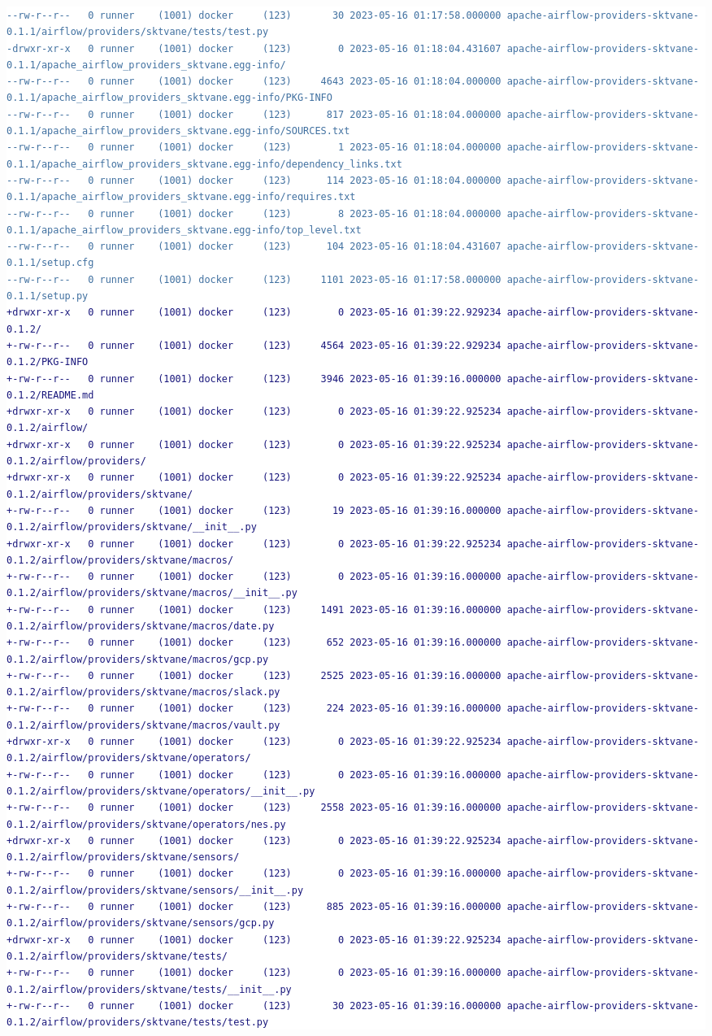```diff
--rw-r--r--   0 runner    (1001) docker     (123)       30 2023-05-16 01:17:58.000000 apache-airflow-providers-sktvane-0.1.1/airflow/providers/sktvane/tests/test.py
-drwxr-xr-x   0 runner    (1001) docker     (123)        0 2023-05-16 01:18:04.431607 apache-airflow-providers-sktvane-0.1.1/apache_airflow_providers_sktvane.egg-info/
--rw-r--r--   0 runner    (1001) docker     (123)     4643 2023-05-16 01:18:04.000000 apache-airflow-providers-sktvane-0.1.1/apache_airflow_providers_sktvane.egg-info/PKG-INFO
--rw-r--r--   0 runner    (1001) docker     (123)      817 2023-05-16 01:18:04.000000 apache-airflow-providers-sktvane-0.1.1/apache_airflow_providers_sktvane.egg-info/SOURCES.txt
--rw-r--r--   0 runner    (1001) docker     (123)        1 2023-05-16 01:18:04.000000 apache-airflow-providers-sktvane-0.1.1/apache_airflow_providers_sktvane.egg-info/dependency_links.txt
--rw-r--r--   0 runner    (1001) docker     (123)      114 2023-05-16 01:18:04.000000 apache-airflow-providers-sktvane-0.1.1/apache_airflow_providers_sktvane.egg-info/requires.txt
--rw-r--r--   0 runner    (1001) docker     (123)        8 2023-05-16 01:18:04.000000 apache-airflow-providers-sktvane-0.1.1/apache_airflow_providers_sktvane.egg-info/top_level.txt
--rw-r--r--   0 runner    (1001) docker     (123)      104 2023-05-16 01:18:04.431607 apache-airflow-providers-sktvane-0.1.1/setup.cfg
--rw-r--r--   0 runner    (1001) docker     (123)     1101 2023-05-16 01:17:58.000000 apache-airflow-providers-sktvane-0.1.1/setup.py
+drwxr-xr-x   0 runner    (1001) docker     (123)        0 2023-05-16 01:39:22.929234 apache-airflow-providers-sktvane-0.1.2/
+-rw-r--r--   0 runner    (1001) docker     (123)     4564 2023-05-16 01:39:22.929234 apache-airflow-providers-sktvane-0.1.2/PKG-INFO
+-rw-r--r--   0 runner    (1001) docker     (123)     3946 2023-05-16 01:39:16.000000 apache-airflow-providers-sktvane-0.1.2/README.md
+drwxr-xr-x   0 runner    (1001) docker     (123)        0 2023-05-16 01:39:22.925234 apache-airflow-providers-sktvane-0.1.2/airflow/
+drwxr-xr-x   0 runner    (1001) docker     (123)        0 2023-05-16 01:39:22.925234 apache-airflow-providers-sktvane-0.1.2/airflow/providers/
+drwxr-xr-x   0 runner    (1001) docker     (123)        0 2023-05-16 01:39:22.925234 apache-airflow-providers-sktvane-0.1.2/airflow/providers/sktvane/
+-rw-r--r--   0 runner    (1001) docker     (123)       19 2023-05-16 01:39:16.000000 apache-airflow-providers-sktvane-0.1.2/airflow/providers/sktvane/__init__.py
+drwxr-xr-x   0 runner    (1001) docker     (123)        0 2023-05-16 01:39:22.925234 apache-airflow-providers-sktvane-0.1.2/airflow/providers/sktvane/macros/
+-rw-r--r--   0 runner    (1001) docker     (123)        0 2023-05-16 01:39:16.000000 apache-airflow-providers-sktvane-0.1.2/airflow/providers/sktvane/macros/__init__.py
+-rw-r--r--   0 runner    (1001) docker     (123)     1491 2023-05-16 01:39:16.000000 apache-airflow-providers-sktvane-0.1.2/airflow/providers/sktvane/macros/date.py
+-rw-r--r--   0 runner    (1001) docker     (123)      652 2023-05-16 01:39:16.000000 apache-airflow-providers-sktvane-0.1.2/airflow/providers/sktvane/macros/gcp.py
+-rw-r--r--   0 runner    (1001) docker     (123)     2525 2023-05-16 01:39:16.000000 apache-airflow-providers-sktvane-0.1.2/airflow/providers/sktvane/macros/slack.py
+-rw-r--r--   0 runner    (1001) docker     (123)      224 2023-05-16 01:39:16.000000 apache-airflow-providers-sktvane-0.1.2/airflow/providers/sktvane/macros/vault.py
+drwxr-xr-x   0 runner    (1001) docker     (123)        0 2023-05-16 01:39:22.925234 apache-airflow-providers-sktvane-0.1.2/airflow/providers/sktvane/operators/
+-rw-r--r--   0 runner    (1001) docker     (123)        0 2023-05-16 01:39:16.000000 apache-airflow-providers-sktvane-0.1.2/airflow/providers/sktvane/operators/__init__.py
+-rw-r--r--   0 runner    (1001) docker     (123)     2558 2023-05-16 01:39:16.000000 apache-airflow-providers-sktvane-0.1.2/airflow/providers/sktvane/operators/nes.py
+drwxr-xr-x   0 runner    (1001) docker     (123)        0 2023-05-16 01:39:22.925234 apache-airflow-providers-sktvane-0.1.2/airflow/providers/sktvane/sensors/
+-rw-r--r--   0 runner    (1001) docker     (123)        0 2023-05-16 01:39:16.000000 apache-airflow-providers-sktvane-0.1.2/airflow/providers/sktvane/sensors/__init__.py
+-rw-r--r--   0 runner    (1001) docker     (123)      885 2023-05-16 01:39:16.000000 apache-airflow-providers-sktvane-0.1.2/airflow/providers/sktvane/sensors/gcp.py
+drwxr-xr-x   0 runner    (1001) docker     (123)        0 2023-05-16 01:39:22.925234 apache-airflow-providers-sktvane-0.1.2/airflow/providers/sktvane/tests/
+-rw-r--r--   0 runner    (1001) docker     (123)        0 2023-05-16 01:39:16.000000 apache-airflow-providers-sktvane-0.1.2/airflow/providers/sktvane/tests/__init__.py
+-rw-r--r--   0 runner    (1001) docker     (123)       30 2023-05-16 01:39:16.000000 apache-airflow-providers-sktvane-0.1.2/airflow/providers/sktvane/tests/test.py
```
